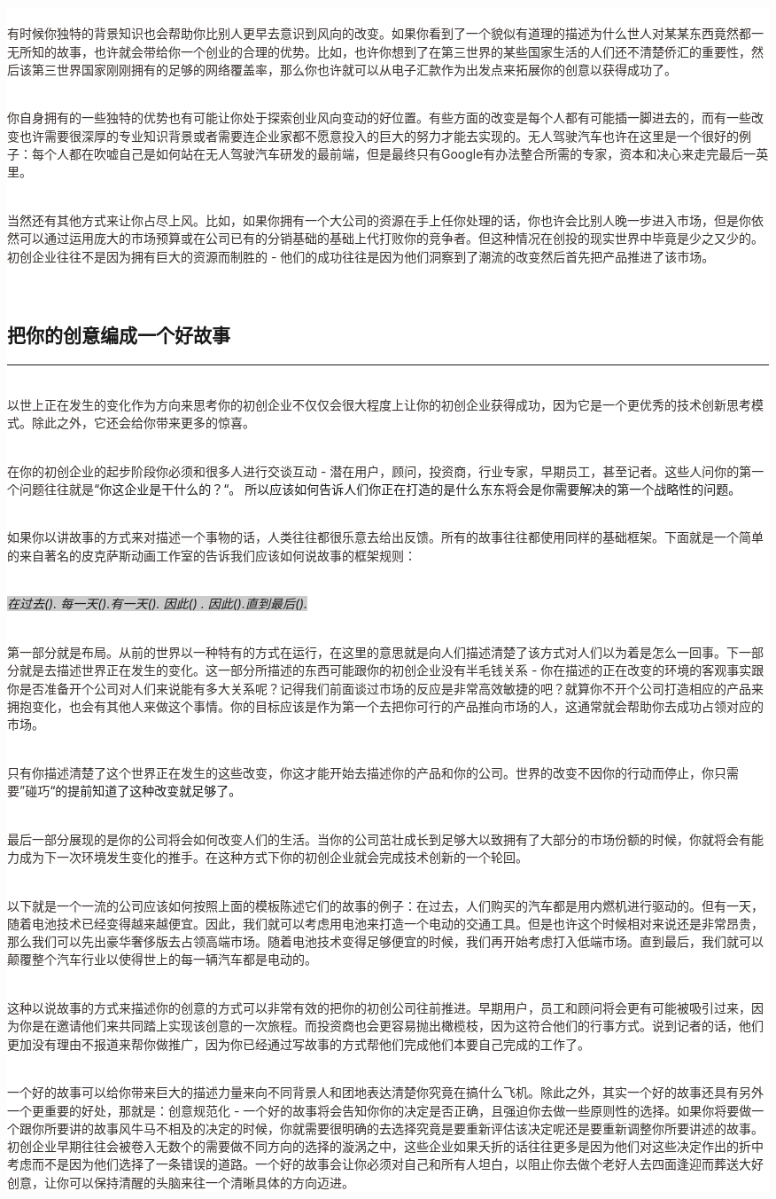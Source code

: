 <span style="color:#362E2B;"><span style="white-space:pre">	</span>有时候你独特的背景知识也会帮助你比别人更早去意识到风向的改变。如果你看到了一个貌似有道理的描述为什么世人对某某东西竟然都一无所知的故事，也许就会带给你一个创业的合理的优势。比如，也许你想到了在第三世界的某些国家生活的人们还不清楚侨汇的重要性，然后该第三世界国家刚刚拥有的足够的网络覆盖率，那么你也许就可以从电子汇款作为出发点来拓展你的创意以获得成功了。</span>

<span style="color:#362E2B;"><span style="white-space:pre">	</span>你自身拥有的一些独特的优势也有可能让你处于探索创业风向变动的好位置。有些方面的改变是每个人都有可能插一脚进去的，而有一些改变也许需要很深厚的专业知识背景或者需要连企业家都不愿意投入的巨大的努力才能去实现的。无人驾驶汽车也许在这里是一个很好的例子：每个人都在吹嘘自己是如何站在无人驾驶汽车研发的最前端，但是最终只有</span><span style="color:#362E2B;">Google有办法整合所需的专家，资本和决心来走完最后一英里。</span>

<span style="color:#362E2B;"><span style="white-space:pre">	</span>当然还有其他方式来让你占尽上风。比如，如果你拥有一个大公司的资源在手上任你处理的话，你也许会比别人晚一步进入市场，但是你依然可以通过运用庞大的市场预算或在公司已有的分销基础的基础上代打败你的竞争者。但这种情况在创投的现实世界中毕竟是少之又少的。初创企业往往不是因为拥有巨大的资源而制胜的</span><span style="color:#362E2B;"> - 他们的成功往往是因为他们洞察到了潮流的改变然后首先把产品推进了该市场。</span>

<span style="color:#362E2B;"> </span>

## 把你的创意编成一个好故事
<div align="center">

* * *
</div>

<span style="color:#362E2B;"><span style="white-space:pre">	</span>以世上正在发生的变化作为方向来思考你的初创企业不仅仅会很大程度上让你的初创企业获得成功，因为它是一个更优秀的技术创新思考模式。除此之外，它还会给你带来更多的惊喜。</span>

<span style="color:#362E2B;"><span style="white-space:pre">	</span>在你的初创企业的起步阶段你必须和很多人进行交谈互动</span><span style="color:#362E2B;"> - 潜在用户，顾问，投资商，行业专家，早期员工，甚至记者。这些人问你的第一个问题往往就是</span>“你这企业是干什么的？“。 所以应该如何告诉人们你正在打造的是什么东东将会是你需要解决的第一个战略性的问题。

<span style="color:#362E2B;"><span style="white-space:pre">	</span>如果你以讲故事的方式来对描述一个事物的话，人类往往都很乐意去给出反馈。所有的故事往往都使用同样的基础框架。下面就是一个简单的来自著名的皮克萨斯动画工作室的告诉我们应该如何说故事的框架规则：</span>

<span style=" background-color: rgb(204, 204, 204);">_<span style="background-image: initial; background-attachment: initial; background-size: initial; background-origin: initial; background-clip: initial; background-position: initial; background-repeat: initial;"><span style="white-space:pre">	</span>在过去</span><span style="background-image: initial; background-attachment: initial; background-size: initial; background-origin: initial; background-clip: initial; background-position: initial; background-repeat: initial;">(). 每一天</span>().有一天(). 因此() . 因此().直到最后()._</span>

<span style="color:#362E2B;"><span style="white-space:pre">	</span>第一部分就是布局。从前的世界以一种特有的方式在运行，在这里的意思就是向人们描述清楚了该方式对人们以为着是怎么一回事。下一部分就是去描述世界正在发生的变化。这一部分所描述的东西可能跟你的初创企业没有半毛钱关系</span><span style="color:#362E2B;"> - 你在描述的正在改变的环境的客观事实跟你是否准备开个公司对人们来说能有多大关系呢？记得我们前面谈过市场的反应是非常高效敏捷的吧？就算你不开个公司打造相应的产品来拥抱变化，也会有其他人来做这个事情。你的目标应该是作为第一个去把你可行的产品推向市场的人，这通常就会帮助你去成功占领对应的市场。</span>

<span style="color:#362E2B;"><span style="white-space:pre">	</span>只有你描述清楚了这个世界正在发生的这些改变，你这才能开始去描述你的产品和你的公司。世界的改变不因你的行动而停止，你只需要</span><span style="color:#362E2B;">”碰巧</span>“的提前知道了这种改变就足够了。

<span style="color:#362E2B;"><span style="white-space:pre">	</span>最后一部分展现的是你的公司将会如何改变人们的生活。当你的公司茁壮成长到足够大以致拥有了大部分的市场份额的时候，你就将会有能力成为下一次环境发生变化的推手。在这种方式下你的初创企业就会完成技术创新的一个轮回。</span>

<span style="color:#362E2B;"><span style="white-space:pre">	</span>以下就是一个一流的公司应该如何按照上面的模板陈述它们的故事的例子：在过去，人们购买的汽车都是用内燃机进行驱动的。但有一天，随着电池技术已经变得越来越便宜。因此，我们就可以考虑用电池来打造一个电动的交通工具。但是也许这个时候相对来说还是非常昂贵，那么我们可以先出豪华奢侈版去占领高端市场。随着电池技术变得足够便宜的时候，我们再开始考虑打入低端市场。直到最后，我们就可以颠覆整个汽车行业以使得世上的每一辆汽车都是电动的。</span>

<span style="color:#362E2B;"><span style="white-space:pre">	</span>这种以说故事的方式来描述你的创意的方式可以非常有效的把你的初创公司往前推进。早期用户，员工和顾问将会更有可能被吸引过来，因为你是在邀请他们来共同踏上实现该创意的一次旅程。而投资商也会更容易抛出橄榄枝，因为这符合他们的行事方式。说到记者的话，他们更加没有理由不报道来帮你做推广，因为你已经通过写故事的方式帮他们完成他们本要自己完成的工作了。</span>

<span style="color:#362E2B;"><span style="white-space:pre">	</span>一个好的故事可以给你带来巨大的描述力量来向不同背景人和团地表达清楚你究竟在搞什么飞机。除此之外，其实一个好的故事还具有另外一个更重要的好处，那就是：创意规范化</span><span style="color:#362E2B;"> - 一个好的故事将会告知你你的决定是否正确，且强迫你去做一些原则性的选择。如果你将要做一个跟你所要讲的故事风牛马不相及的决定的时候，你就需要很明确的去选择究竟是要重新评估该决定呢还是要重新调整你所要讲述的故事。初创企业早期往往会被卷入无数个的需要做不同方向的选择的漩涡之中，这些企业如果夭折的话往往更多是因为他们对这些决定作出的折中考虑而不是因为他们选择了一条错误的道路。一个好的故事会让你必须对自己和所有人坦白，以阻止你去做个老好人去四面逢迎而葬送大好创意，让你可以保持清醒的头脑来往一个清晰具体的方向迈进。</span>
